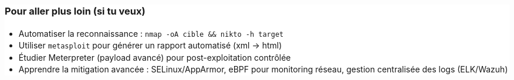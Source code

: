 
### Pour aller plus loin (si tu veux)

- Automatiser la reconnaissance : `nmap -oA cible && nikto -h target`
- Utiliser `metasploit` pour générer un rapport automatisé (xml → html)
- Étudier Meterpreter (payload avancé) pour post-exploitation contrôlée
- Apprendre la mitigation avancée : SELinux/AppArmor, eBPF pour monitoring réseau, gestion centralisée des logs (ELK/Wazuh)